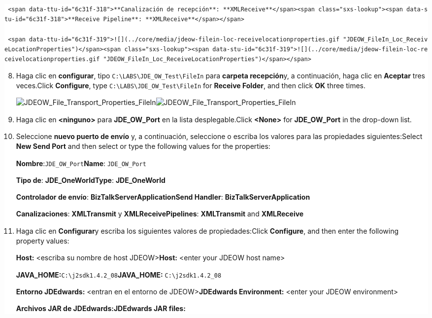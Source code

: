      <span data-ttu-id="6c31f-318">**Canalización de recepción**: **XMLReceive**</span><span class="sxs-lookup"><span data-stu-id="6c31f-318">**Receive Pipeline**: **XMLReceive**</span></span>  
  
     <span data-ttu-id="6c31f-319">![](../core/media/jdeow-filein-loc-receivelocationproperties.gif "JDEOW_FileIn_Loc_ReceiveLocationProperties")</span><span class="sxs-lookup"><span data-stu-id="6c31f-319">![](../core/media/jdeow-filein-loc-receivelocationproperties.gif "JDEOW_FileIn_Loc_ReceiveLocationProperties")</span></span>  
  
8.  <span data-ttu-id="6c31f-320">Haga clic en **configurar**, tipo `C:\LABS\JDE_OW_Test\FileIn` para **carpeta recepción**y, a continuación, haga clic en **Aceptar** tres veces.</span><span class="sxs-lookup"><span data-stu-id="6c31f-320">Click **Configure**, type `C:\LABS\JDE_OW_Test\FileIn` for **Receive Folder**, and then click **OK** three times.</span></span>  
  
     <span data-ttu-id="6c31f-321">![](../core/media/jdeow-file-transport-properties-filein.gif "JDEOW_File_Transport_Properties_FileIn")</span><span class="sxs-lookup"><span data-stu-id="6c31f-321">![](../core/media/jdeow-file-transport-properties-filein.gif "JDEOW_File_Transport_Properties_FileIn")</span></span>  
  
9. <span data-ttu-id="6c31f-322">Haga clic en  **\<ninguno\>**  para **JDE_OW_Port** en la lista desplegable.</span><span class="sxs-lookup"><span data-stu-id="6c31f-322">Click **\<None\>** for **JDE_OW_Port** in the drop-down list.</span></span>  
  
10. <span data-ttu-id="6c31f-323">Seleccione **nuevo puerto de envío** y, a continuación, seleccione o escriba los valores para las propiedades siguientes:</span><span class="sxs-lookup"><span data-stu-id="6c31f-323">Select **New Send Port** and then select or type the following values for the properties:</span></span>  
  
     <span data-ttu-id="6c31f-324">**Nombre**:`JDE_OW_Port`</span><span class="sxs-lookup"><span data-stu-id="6c31f-324">**Name**: `JDE_OW_Port`</span></span>  
  
     <span data-ttu-id="6c31f-325">**Tipo de**: **JDE_OneWorld**</span><span class="sxs-lookup"><span data-stu-id="6c31f-325">**Type**: **JDE_OneWorld**</span></span>  
  
     <span data-ttu-id="6c31f-326">**Controlador de envío**: **BizTalkServerApplication**</span><span class="sxs-lookup"><span data-stu-id="6c31f-326">**Send Handler**: **BizTalkServerApplication**</span></span>  
  
     <span data-ttu-id="6c31f-327">**Canalizaciones**: **XMLTransmit** y **XMLReceive**</span><span class="sxs-lookup"><span data-stu-id="6c31f-327">**Pipelines**: **XMLTransmit** and **XMLReceive**</span></span>  
  
11. <span data-ttu-id="6c31f-328">Haga clic en **Configurar**y escriba los siguientes valores de propiedades:</span><span class="sxs-lookup"><span data-stu-id="6c31f-328">Click **Configure**, and then enter the following property values:</span></span>  
  
     <span data-ttu-id="6c31f-329">**Host:** \<escriba su nombre de host JDEOW\></span><span class="sxs-lookup"><span data-stu-id="6c31f-329">**Host:** \<enter your JDEOW host name\></span></span>  
  
     <span data-ttu-id="6c31f-330">**JAVA_HOME:**`C:\j2sdk1.4.2_08`</span><span class="sxs-lookup"><span data-stu-id="6c31f-330">**JAVA_HOME:** `C:\j2sdk1.4.2_08`</span></span>  
  
     <span data-ttu-id="6c31f-331">**Entorno JDEdwards:** \<entran en el entorno de JDEOW\></span><span class="sxs-lookup"><span data-stu-id="6c31f-331">**JDEdwards Environment:** \<enter your JDEOW environment\></span></span>  
  
     <span data-ttu-id="6c31f-332">**Archivos JAR de JDEdwards:**<enter full path of JAR files></span><span class="sxs-lookup"><span data-stu-id="6c31f-332">**JDEdwards JAR files:** <enter full path of JAR files></span></span>  
  
